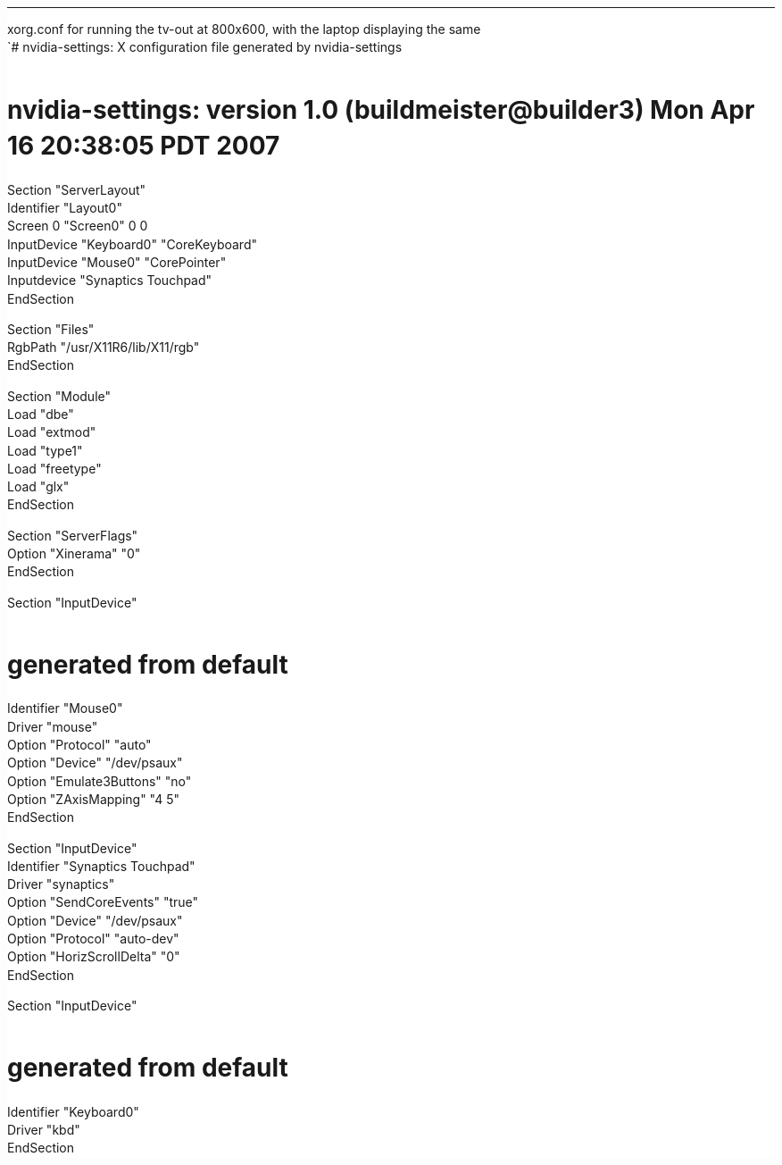* * *

xorg.conf for running the tv-out at 800x600, with the laptop displaying the same  
`# nvidia-settings: X configuration file generated by nvidia-settings  
# nvidia-settings: version 1.0 (buildmeister@builder3) Mon Apr 16 20:38:05 PDT 2007  

Section "ServerLayout"  
Identifier "Layout0"  
Screen 0 "Screen0" 0 0  
InputDevice "Keyboard0" "CoreKeyboard"  
InputDevice "Mouse0" "CorePointer"  
Inputdevice "Synaptics Touchpad"  
EndSection  

Section "Files"  
RgbPath "/usr/X11R6/lib/X11/rgb"  
EndSection  

Section "Module"  
Load "dbe"  
Load "extmod"  
Load "type1"  
Load "freetype"  
Load "glx"  
EndSection  

Section "ServerFlags"  
Option "Xinerama" "0"  
EndSection  

Section "InputDevice"  
# generated from default  
Identifier "Mouse0"  
Driver "mouse"  
Option "Protocol" "auto"  
Option "Device" "/dev/psaux"  
Option "Emulate3Buttons" "no"  
Option "ZAxisMapping" "4 5"  
EndSection  

Section "InputDevice"  
Identifier "Synaptics Touchpad"  
Driver "synaptics"  
Option "SendCoreEvents" "true"  
Option "Device" "/dev/psaux"  
Option "Protocol" "auto-dev"  
Option "HorizScrollDelta" "0"  
EndSection  

Section "InputDevice"  
# generated from default  
Identifier "Keyboard0"  
Driver "kbd"  
EndSection  
